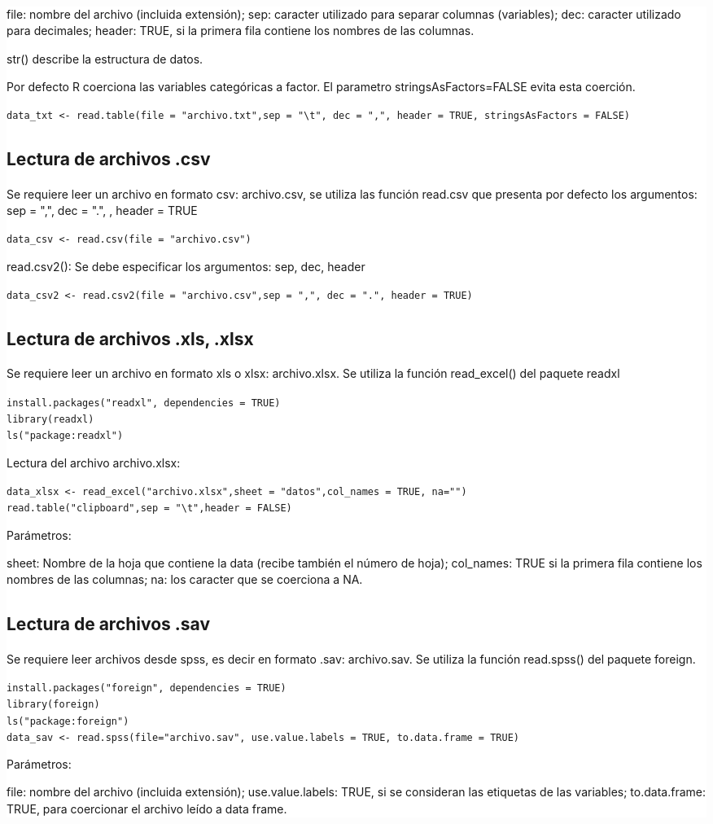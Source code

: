 file: nombre del archivo (incluida  extensión);
sep: caracter  utilizado para separar  columnas (variables);
dec: caracter  utilizado para decimales;
header: TRUE,  si la primera  fila contiene los nombres de las columnas.

str()  describe la estructura de datos.

Por defecto R coerciona las variables categóricas a factor. El parametro stringsAsFactors=FALSE evita esta coerción.

    data_txt <- read.table(file = "archivo.txt",sep = "\t", dec = ",", header = TRUE, stringsAsFactors = FALSE)

Lectura de  archivos .csv
----------
Se requiere leer un archivo en formato  csv: archivo.csv,  se utiliza  las función read.csv  que presenta por defecto los argumentos: sep = ",",  dec = ".",  , header = TRUE

    data_csv <- read.csv(file = "archivo.csv")

read.csv2():  Se debe especificar los argumentos:  sep, dec, header

    data_csv2 <- read.csv2(file = "archivo.csv",sep = ",", dec = ".", header = TRUE)


Lectura de  archivos .xls,  .xlsx
----------
Se requiere leer un archivo en formato xls o xlsx: archivo.xlsx. Se utiliza la función read_excel() del paquete  readxl

    install.packages("readxl", dependencies = TRUE)
    library(readxl)
    ls("package:readxl")
    
Lectura del archivo archivo.xlsx:

    data_xlsx <- read_excel("archivo.xlsx",sheet = "datos",col_names = TRUE, na="")
    read.table("clipboard",sep = "\t",header = FALSE)


Parámetros:                                                               

sheet: Nombre de la hoja que contiene la data  (recibe también  el número de hoja);
col_names: TRUE  si la primera  fila contiene los nombres de las columnas;
na: los caracter  que se coerciona a NA.

Lectura de  archivos .sav
----------
Se requiere leer archivos desde spss, es decir en formato .sav: archivo.sav. Se utiliza la función read.spss()  del paquete  foreign.

    install.packages("foreign", dependencies = TRUE)
    library(foreign)
    ls("package:foreign")
    data_sav <- read.spss(file="archivo.sav", use.value.labels = TRUE, to.data.frame = TRUE)

Parámetros:

file: nombre del archivo (incluida  extensión);
use.value.labels: TRUE,  si se consideran las etiquetas de las variables;
to.data.frame: TRUE, para coercionar el archivo leído a data frame.
